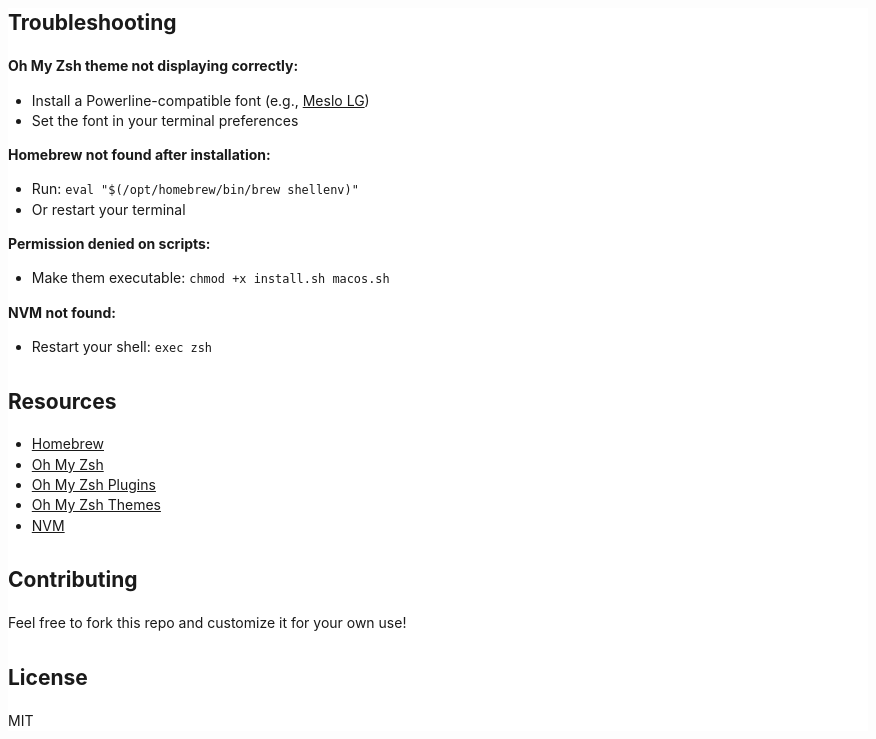 ## Troubleshooting

**Oh My Zsh theme not displaying correctly:**
- Install a Powerline-compatible font (e.g., [Meslo LG](https://github.com/powerline/fonts))
- Set the font in your terminal preferences

**Homebrew not found after installation:**
- Run: `eval "$(/opt/homebrew/bin/brew shellenv)"`
- Or restart your terminal

**Permission denied on scripts:**
- Make them executable: `chmod +x install.sh macos.sh`

**NVM not found:**
- Restart your shell: `exec zsh`

## Resources

- [Homebrew](https://brew.sh/)
- [Oh My Zsh](https://ohmyz.sh/)
- [Oh My Zsh Plugins](https://github.com/ohmyzsh/ohmyzsh/wiki/Plugins)
- [Oh My Zsh Themes](https://github.com/ohmyzsh/ohmyzsh/wiki/Themes)
- [NVM](https://github.com/nvm-sh/nvm)

## Contributing

Feel free to fork this repo and customize it for your own use!

## License

MIT
